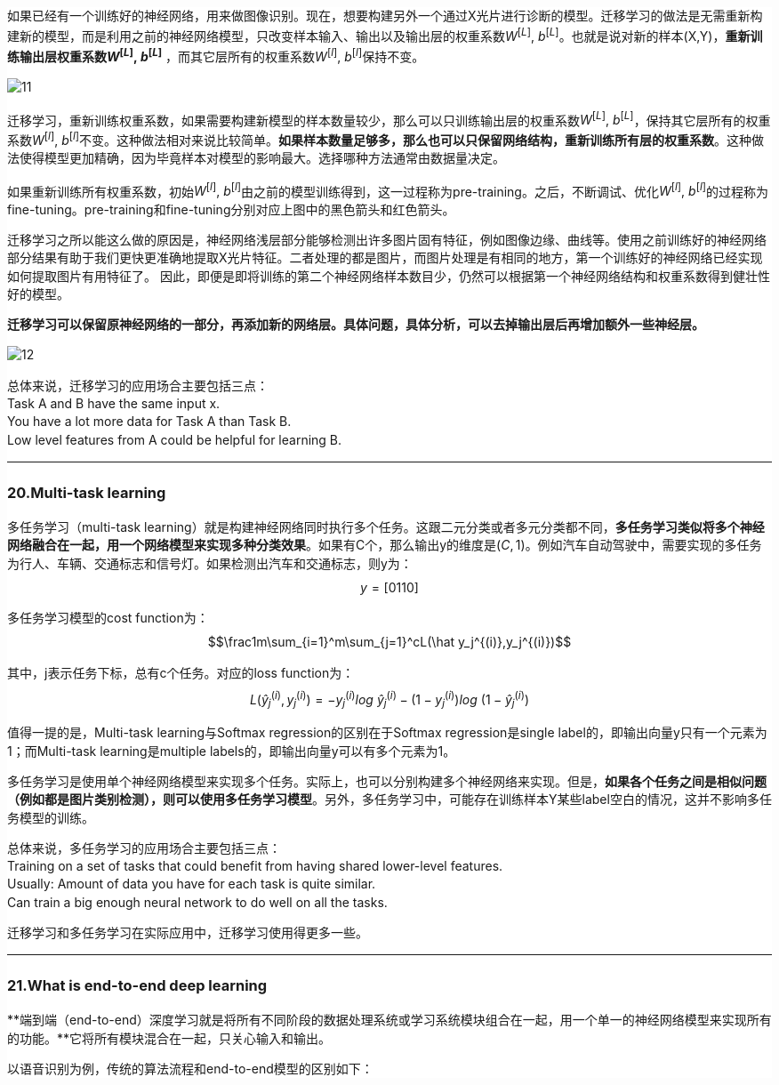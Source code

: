 如果已经有一个训练好的神经网络，用来做图像识别。现在，想要构建另外一个通过X光片进行诊断的模型。迁移学习的做法是无需重新构建新的模型，而是利用之前的神经网络模型，只改变样本输入、输出以及输出层的权重系数$W^{[L]},\ b^{[L]}$。也就是说对新的样本(X,Y)，**重新训练输出层权重系数$W^{[L]},\ b^{[L]}$** ，而其它层所有的权重系数$W^{[l]},\ b^{[l]}$保持不变。

![11](https://github.com/makixi/MachineLearningNote/blob/master/DeepLearning/Project/pic/11.png?raw=true)

迁移学习，重新训练权重系数，如果需要构建新模型的样本数量较少，那么可以只训练输出层的权重系数$W^{[L]},\ b^{[L]}$，保持其它层所有的权重系数$W^{[l]},\ b^{[l]}$不变。这种做法相对来说比较简单。**如果样本数量足够多，那么也可以只保留网络结构，重新训练所有层的权重系数**。这种做法使得模型更加精确，因为毕竟样本对模型的影响最大。选择哪种方法通常由数据量决定。

如果重新训练所有权重系数，初始$W^{[l]},\ b^{[l]}$由之前的模型训练得到，这一过程称为pre-training。之后，不断调试、优化$W^{[l]},\ b^{[l]}$的过程称为fine-tuning。pre-training和fine-tuning分别对应上图中的黑色箭头和红色箭头。

迁移学习之所以能这么做的原因是，神经网络浅层部分能够检测出许多图片固有特征，例如图像边缘、曲线等。使用之前训练好的神经网络部分结果有助于我们更快更准确地提取X光片特征。二者处理的都是图片，而图片处理是有相同的地方，第一个训练好的神经网络已经实现如何提取图片有用特征了。 因此，即便是即将训练的第二个神经网络样本数目少，仍然可以根据第一个神经网络结构和权重系数得到健壮性好的模型。

**迁移学习可以保留原神经网络的一部分，再添加新的网络层。具体问题，具体分析，可以去掉输出层后再增加额外一些神经层。**

![12](https://github.com/makixi/MachineLearningNote/blob/master/DeepLearning/Project/pic/12.png?raw=true)

总体来说，迁移学习的应用场合主要包括三点：<br>
Task A and B have the same input x.<br>
You have a lot more data for Task A than Task B.<br>
Low level features from A could be helpful for learning B.

---

### 20.Multi-task learning
多任务学习（multi-task learning）就是构建神经网络同时执行多个任务。这跟二元分类或者多元分类都不同，**多任务学习类似将多个神经网络融合在一起，用一个网络模型来实现多种分类效果**。如果有C个，那么输出y的维度是$(C,1)$。例如汽车自动驾驶中，需要实现的多任务为行人、车辆、交通标志和信号灯。如果检测出汽车和交通标志，则y为：
$$y=[ 0 1 1 0 ]$$

多任务学习模型的cost function为：
$$\frac1m\sum_{i=1}^m\sum_{j=1}^cL(\hat y_j^{(i)},y_j^{(i)})$$ 

其中，j表示任务下标，总有c个任务。对应的loss function为：
$$L(\hat y_j^{(i)},y_j^{(i)})=-y_j^{(i)}log\ \hat y_j^{(i)}-(1-y_j^{(i)})log\ (1-\hat y_j^{(i)})$$

值得一提的是，Multi-task learning与Softmax regression的区别在于Softmax regression是single label的，即输出向量y只有一个元素为1；而Multi-task learning是multiple labels的，即输出向量y可以有多个元素为1。

多任务学习是使用单个神经网络模型来实现多个任务。实际上，也可以分别构建多个神经网络来实现。但是，**如果各个任务之间是相似问题（例如都是图片类别检测），则可以使用多任务学习模型**。另外，多任务学习中，可能存在训练样本Y某些label空白的情况，这并不影响多任务模型的训练。

总体来说，多任务学习的应用场合主要包括三点：<br>
Training on a set of tasks that could benefit from having shared lower-level features.<br>
Usually: Amount of data you have for each task is quite similar.<br>
Can train a big enough neural network to do well on all the tasks.

迁移学习和多任务学习在实际应用中，迁移学习使用得更多一些。

---

### 21.What is end-to-end deep learning
**端到端（end-to-end）深度学习就是将所有不同阶段的数据处理系统或学习系统模块组合在一起，用一个单一的神经网络模型来实现所有的功能。**它将所有模块混合在一起，只关心输入和输出。

以语音识别为例，传统的算法流程和end-to-end模型的区别如下：
